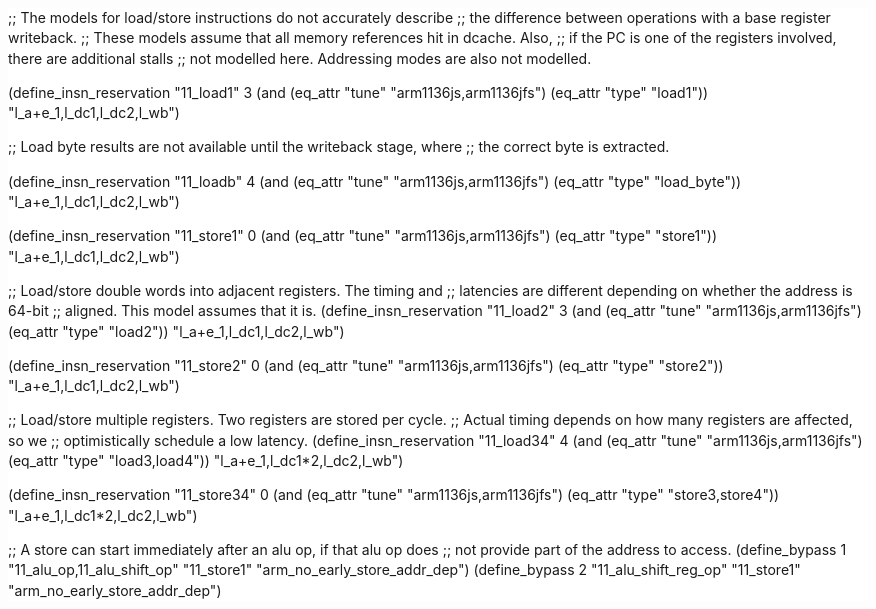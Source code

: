 ;; The models for load/store instructions do not accurately describe
;; the difference between operations with a base register writeback.
;; These models assume that all memory references hit in dcache.  Also,
;; if the PC is one of the registers involved, there are additional stalls
;; not modelled here.  Addressing modes are also not modelled.

(define_insn_reservation "11_load1" 3
 (and (eq_attr "tune" "arm1136js,arm1136jfs")
      (eq_attr "type" "load1"))
 "l_a+e_1,l_dc1,l_dc2,l_wb")

;; Load byte results are not available until the writeback stage, where
;; the correct byte is extracted.

(define_insn_reservation "11_loadb" 4
 (and (eq_attr "tune" "arm1136js,arm1136jfs")
      (eq_attr "type" "load_byte"))
 "l_a+e_1,l_dc1,l_dc2,l_wb")

(define_insn_reservation "11_store1" 0
 (and (eq_attr "tune" "arm1136js,arm1136jfs")
      (eq_attr "type" "store1"))
 "l_a+e_1,l_dc1,l_dc2,l_wb")

;; Load/store double words into adjacent registers.  The timing and
;; latencies are different depending on whether the address is 64-bit
;; aligned.  This model assumes that it is.
(define_insn_reservation "11_load2" 3
 (and (eq_attr "tune" "arm1136js,arm1136jfs")
      (eq_attr "type" "load2"))
 "l_a+e_1,l_dc1,l_dc2,l_wb")

(define_insn_reservation "11_store2" 0
 (and (eq_attr "tune" "arm1136js,arm1136jfs")
      (eq_attr "type" "store2"))
 "l_a+e_1,l_dc1,l_dc2,l_wb")

;; Load/store multiple registers.  Two registers are stored per cycle.
;; Actual timing depends on how many registers are affected, so we
;; optimistically schedule a low latency.
(define_insn_reservation "11_load34" 4
 (and (eq_attr "tune" "arm1136js,arm1136jfs")
      (eq_attr "type" "load3,load4"))
 "l_a+e_1,l_dc1*2,l_dc2,l_wb")

(define_insn_reservation "11_store34" 0
 (and (eq_attr "tune" "arm1136js,arm1136jfs")
      (eq_attr "type" "store3,store4"))
 "l_a+e_1,l_dc1*2,l_dc2,l_wb")

;; A store can start immediately after an alu op, if that alu op does
;; not provide part of the address to access.
(define_bypass 1 "11_alu_op,11_alu_shift_op"
	       "11_store1"
	       "arm_no_early_store_addr_dep")
(define_bypass 2 "11_alu_shift_reg_op"
	       "11_store1"
	       "arm_no_early_store_addr_dep")
